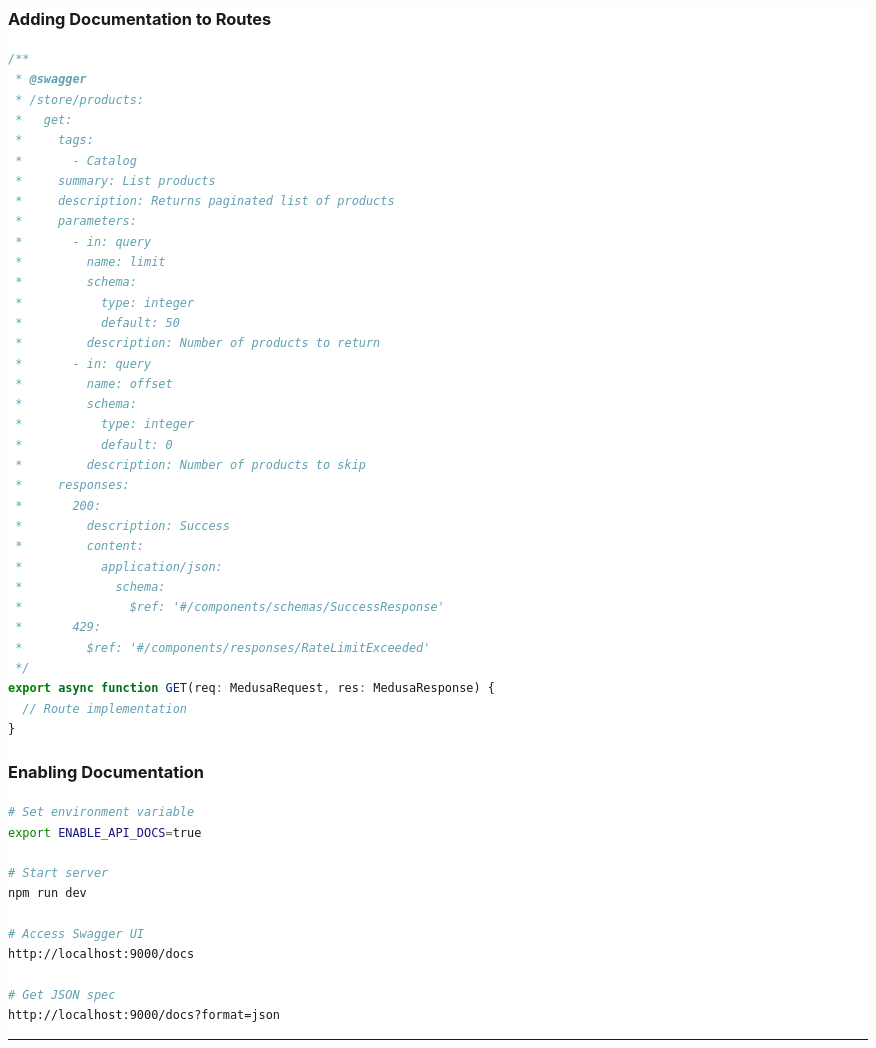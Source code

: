 ### Adding Documentation to Routes

```typescript
/**
 * @swagger
 * /store/products:
 *   get:
 *     tags:
 *       - Catalog
 *     summary: List products
 *     description: Returns paginated list of products
 *     parameters:
 *       - in: query
 *         name: limit
 *         schema:
 *           type: integer
 *           default: 50
 *         description: Number of products to return
 *       - in: query
 *         name: offset
 *         schema:
 *           type: integer
 *           default: 0
 *         description: Number of products to skip
 *     responses:
 *       200:
 *         description: Success
 *         content:
 *           application/json:
 *             schema:
 *               $ref: '#/components/schemas/SuccessResponse'
 *       429:
 *         $ref: '#/components/responses/RateLimitExceeded'
 */
export async function GET(req: MedusaRequest, res: MedusaResponse) {
  // Route implementation
}
```

### Enabling Documentation

```bash
# Set environment variable
export ENABLE_API_DOCS=true

# Start server
npm run dev

# Access Swagger UI
http://localhost:9000/docs

# Get JSON spec
http://localhost:9000/docs?format=json
```

---
